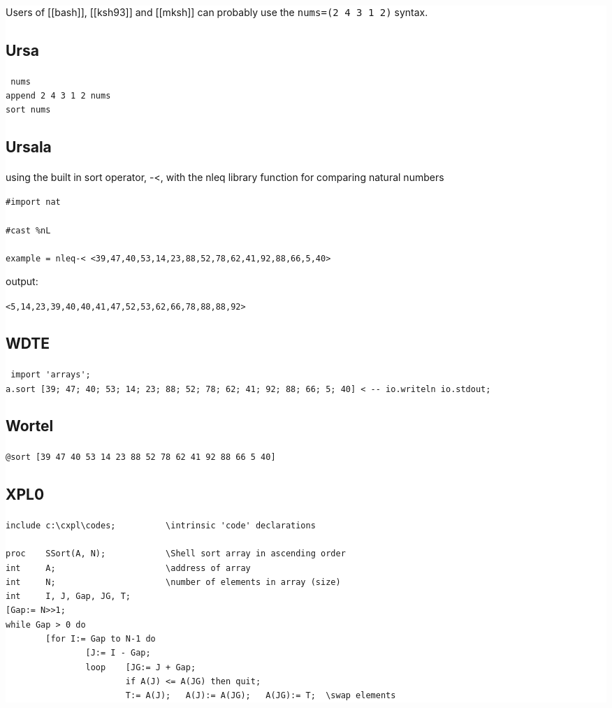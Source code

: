 
Users of [[bash]], [[ksh93]] and [[mksh]] can probably use the <tt>nums=(2 4 3 1 2)</tt> syntax.


## Ursa


```ursa>decl int<
 nums
append 2 4 3 1 2 nums
sort nums
```



## Ursala

using the built in sort operator, -<, with the nleq library function
for comparing natural numbers

```Ursala
#import nat

#cast %nL

example = nleq-< <39,47,40,53,14,23,88,52,78,62,41,92,88,66,5,40>
```

output:

```txt
<5,14,23,39,40,40,41,47,52,53,62,66,78,88,88,92>
```



## WDTE


```WDTE>let a =
 import 'arrays';
a.sort [39; 47; 40; 53; 14; 23; 88; 52; 78; 62; 41; 92; 88; 66; 5; 40] < -- io.writeln io.stdout;
```



## Wortel


```wortel
@sort [39 47 40 53 14 23 88 52 78 62 41 92 88 66 5 40]
```



## XPL0


```XPL0
include c:\cxpl\codes;          \intrinsic 'code' declarations

proc    SSort(A, N);            \Shell sort array in ascending order
int     A;                      \address of array
int     N;                      \number of elements in array (size)
int     I, J, Gap, JG, T;
[Gap:= N>>1;
while Gap > 0 do
        [for I:= Gap to N-1 do
                [J:= I - Gap;
                loop    [JG:= J + Gap;
                        if A(J) <= A(JG) then quit;
                        T:= A(J);   A(J):= A(JG);   A(JG):= T;  \swap elements
```